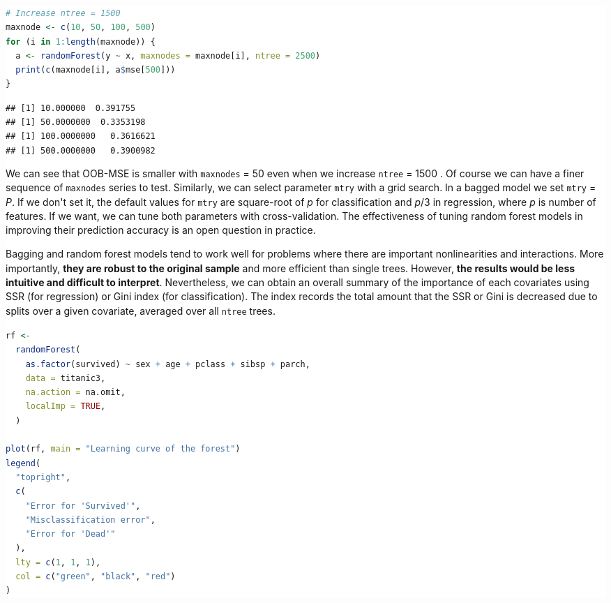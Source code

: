 ```r
# Increase ntree = 1500
maxnode <- c(10, 50, 100, 500)
for (i in 1:length(maxnode)) {
  a <- randomForest(y ~ x, maxnodes = maxnode[i], ntree = 2500)
  print(c(maxnode[i], a$mse[500]))
}
```

```
## [1] 10.000000  0.391755
## [1] 50.0000000  0.3353198
## [1] 100.0000000   0.3616621
## [1] 500.0000000   0.3900982
```

We can see that OOB-MSE is smaller with `maxnodes` = 50 even when we increase `ntree` = 1500 . Of course we can have a finer sequence of `maxnodes` series to test.  Similarly, we can select parameter `mtry` with a grid search.  In a bagged model we set `mtry` = $P$.  If we don't set it, the default values for `mtry` are square-root of $p$ for classification and $p/3$ in regression, where $p$ is number of features.  If we want, we can tune both parameters with cross-validation.  The effectiveness of tuning random forest models in improving their prediction accuracy is an open question in practice.  

Bagging and random forest models tend to work well for problems where there are important nonlinearities and interactions.  More importantly, **they are robust to the original sample** and more efficient than single trees.  However, **the results would be less intuitive and difficult to interpret**. Nevertheless, we can obtain an overall summary of the importance of each covariates using SSR (for regression) or Gini index (for classification).  The index records the total amount that the SSR or Gini is decreased due to splits over a given covariate, averaged over all `ntree` trees.  


```r
rf <-
  randomForest(
    as.factor(survived) ~ sex + age + pclass + sibsp + parch,
    data = titanic3,
    na.action = na.omit,
    localImp = TRUE,
  )

plot(rf, main = "Learning curve of the forest")
legend(
  "topright",
  c(
    "Error for 'Survived'",
    "Misclassification error",
    "Error for 'Dead'"
  ),
  lty = c(1, 1, 1),
  col = c("green", "black", "red")
)
```
